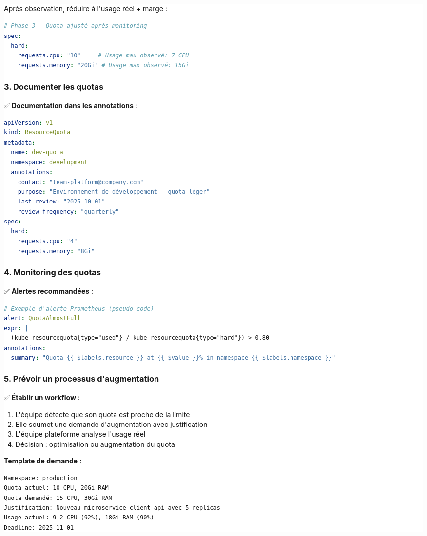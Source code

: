 Après observation, réduire à l'usage réel + marge :
```yaml
# Phase 3 - Quota ajusté après monitoring
spec:
  hard:
    requests.cpu: "10"     # Usage max observé: 7 CPU
    requests.memory: "20Gi" # Usage max observé: 15Gi
```

### 3. Documenter les quotas

✅ **Documentation dans les annotations** :

```yaml
apiVersion: v1
kind: ResourceQuota
metadata:
  name: dev-quota
  namespace: development
  annotations:
    contact: "team-platform@company.com"
    purpose: "Environnement de développement - quota léger"
    last-review: "2025-10-01"
    review-frequency: "quarterly"
spec:
  hard:
    requests.cpu: "4"
    requests.memory: "8Gi"
```

### 4. Monitoring des quotas

✅ **Alertes recommandées** :

```yaml
# Exemple d'alerte Prometheus (pseudo-code)
alert: QuotaAlmostFull
expr: |
  (kube_resourcequota{type="used"} / kube_resourcequota{type="hard"}) > 0.80
annotations:
  summary: "Quota {{ $labels.resource }} at {{ $value }}% in namespace {{ $labels.namespace }}"
```

### 5. Prévoir un processus d'augmentation

✅ **Établir un workflow** :

1. L'équipe détecte que son quota est proche de la limite
2. Elle soumet une demande d'augmentation avec justification
3. L'équipe plateforme analyse l'usage réel
4. Décision : optimisation ou augmentation du quota

**Template de demande** :
```
Namespace: production
Quota actuel: 10 CPU, 20Gi RAM
Quota demandé: 15 CPU, 30Gi RAM
Justification: Nouveau microservice client-api avec 5 replicas
Usage actuel: 9.2 CPU (92%), 18Gi RAM (90%)
Deadline: 2025-11-01
```
